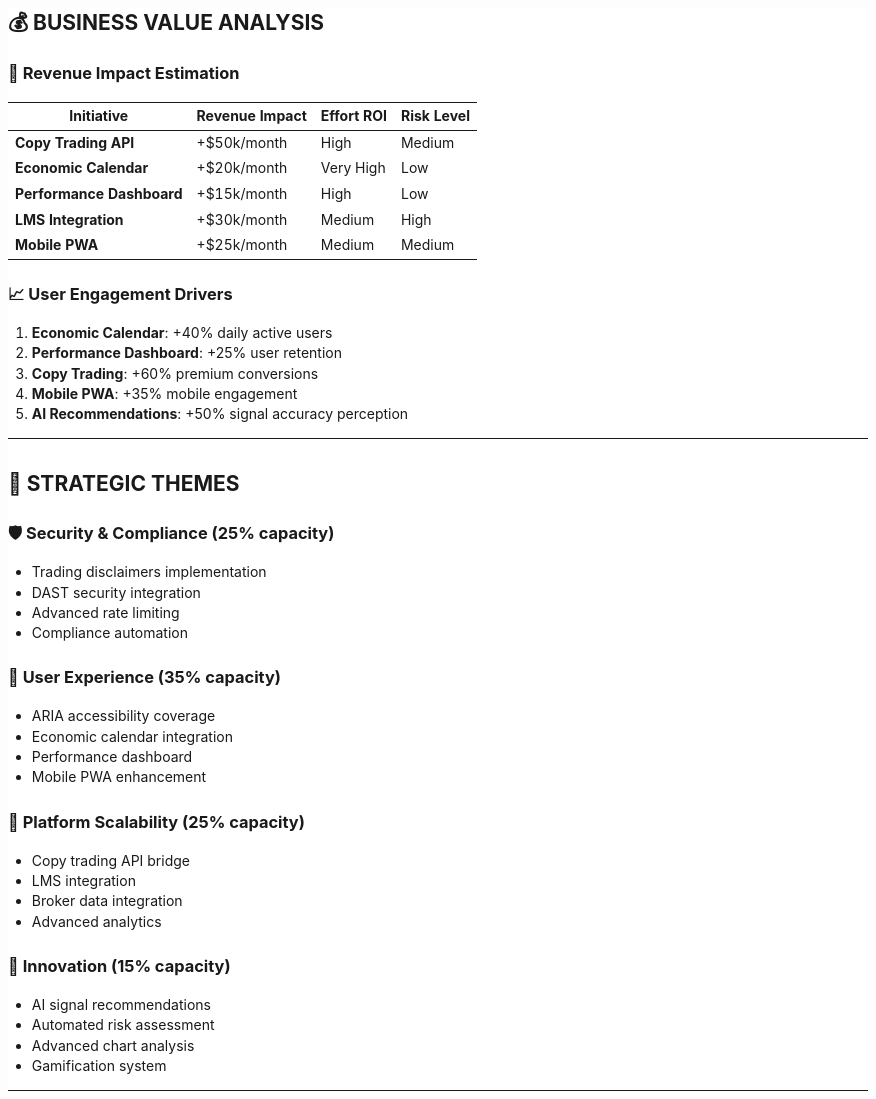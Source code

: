 
## 💰 **BUSINESS VALUE ANALYSIS**

### 🎯 **Revenue Impact Estimation**
| Initiative | Revenue Impact | Effort ROI | Risk Level |
|------------|----------------|------------|------------|
| **Copy Trading API** | +$50k/month | High | Medium |
| **Economic Calendar** | +$20k/month | Very High | Low |
| **Performance Dashboard** | +$15k/month | High | Low |
| **LMS Integration** | +$30k/month | Medium | High |
| **Mobile PWA** | +$25k/month | Medium | Medium |

### 📈 **User Engagement Drivers**
1. **Economic Calendar**: +40% daily active users
2. **Performance Dashboard**: +25% user retention  
3. **Copy Trading**: +60% premium conversions
4. **Mobile PWA**: +35% mobile engagement
5. **AI Recommendations**: +50% signal accuracy perception

---

## 🎨 **STRATEGIC THEMES**

### 🛡️ **Security & Compliance (25% capacity)**
- Trading disclaimers implementation
- DAST security integration  
- Advanced rate limiting
- Compliance automation

### 📱 **User Experience (35% capacity)**  
- ARIA accessibility coverage
- Economic calendar integration
- Performance dashboard
- Mobile PWA enhancement

### 🔧 **Platform Scalability (25% capacity)**
- Copy trading API bridge
- LMS integration
- Broker data integration  
- Advanced analytics

### 🚀 **Innovation (15% capacity)**
- AI signal recommendations
- Automated risk assessment
- Advanced chart analysis
- Gamification system

---
